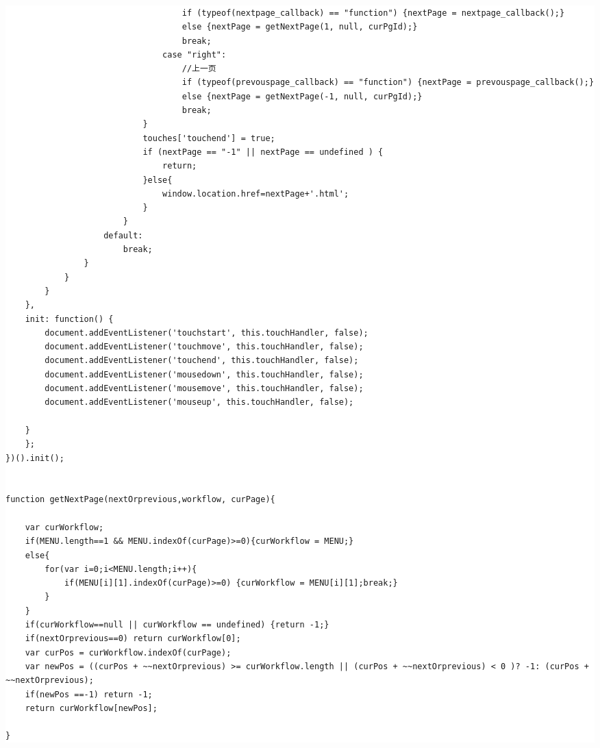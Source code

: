 ```
                                    if (typeof(nextpage_callback) == "function") {nextPage = nextpage_callback();}
                                    else {nextPage = getNextPage(1, null, curPgId);}
                                    break;
                                case "right":
                                    //上一页
                                    if (typeof(prevouspage_callback) == "function") {nextPage = prevouspage_callback();}
                                    else {nextPage = getNextPage(-1, null, curPgId);}
                                    break;
                            }
                            touches['touchend'] = true;
                            if (nextPage == "-1" || nextPage == undefined ) {
                                return;
                            }else{
                                window.location.href=nextPage+'.html';
                            }
                        }
                    default:
                        break;
                }
            }
        }
    },
    init: function() {
        document.addEventListener('touchstart', this.touchHandler, false);
        document.addEventListener('touchmove', this.touchHandler, false);
        document.addEventListener('touchend', this.touchHandler, false);
        document.addEventListener('mousedown', this.touchHandler, false);
        document.addEventListener('mousemove', this.touchHandler, false);
        document.addEventListener('mouseup', this.touchHandler, false);

    }
    };
})().init();


function getNextPage(nextOrprevious,workflow, curPage){

    var curWorkflow;
    if(MENU.length==1 && MENU.indexOf(curPage)>=0){curWorkflow = MENU;}
    else{
        for(var i=0;i<MENU.length;i++){
            if(MENU[i][1].indexOf(curPage)>=0) {curWorkflow = MENU[i][1];break;}
        }
    }
    if(curWorkflow==null || curWorkflow == undefined) {return -1;}
    if(nextOrprevious==0) return curWorkflow[0];
    var curPos = curWorkflow.indexOf(curPage);
    var newPos = ((curPos + ~~nextOrprevious) >= curWorkflow.length || (curPos + ~~nextOrprevious) < 0 )? -1: (curPos + ~~nextOrprevious);
    if(newPos ==-1) return -1;
    return curWorkflow[newPos];

}

```
